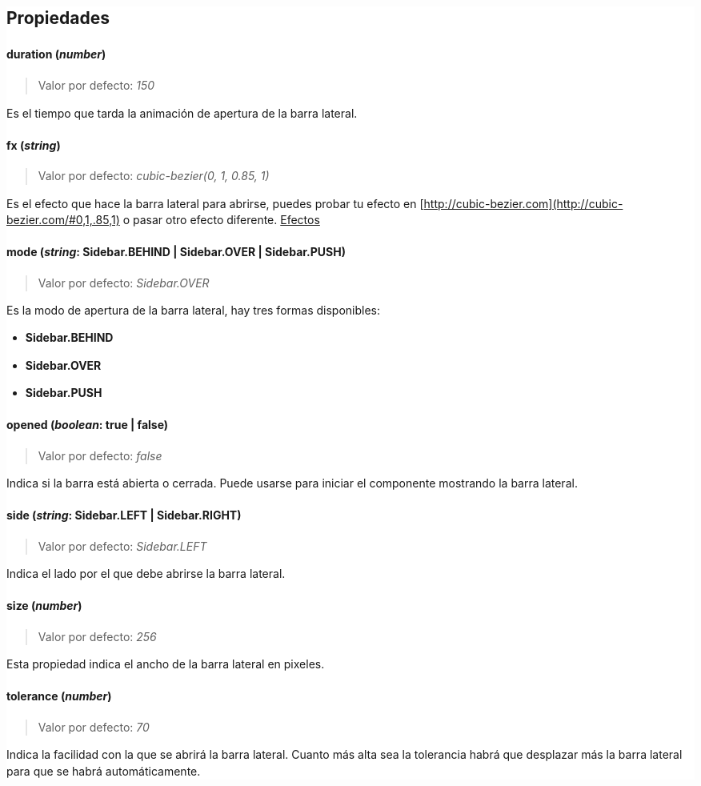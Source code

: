 
## Propiedades

#### duration (*number*)
> Valor por defecto: *150*

Es el tiempo que tarda la animación de apertura de la barra lateral.


#### fx (*string*)
> Valor por defecto: *cubic-bezier(0, 1, 0.85, 1)*

Es el efecto que hace la barra lateral para abrirse, puedes probar tu efecto en [http://cubic-bezier.com](http://cubic-bezier.com/#0,1,.85,1) o pasar otro efecto diferente. [Efectos](https://developer.mozilla.org/es/docs/Web/CSS/transition-timing-function)

#### mode (*string*: **Sidebar.BEHIND** | **Sidebar.OVER** | **Sidebar.PUSH**)
> Valor por defecto: *Sidebar.OVER*

Es la modo de apertura de la barra lateral, hay tres formas disponibles:

* **Sidebar.BEHIND**

<iframe src='https://gfycat.com/ifr/BriefZanyBeagle' frameborder='0' scrolling='no' width='200' height='360' allowfullscreen></iframe>

* **Sidebar.OVER**

<iframe src='https://gfycat.com/ifr/GiantCompleteCony' frameborder='0' scrolling='no' width='200' height='360' allowfullscreen></iframe>

* **Sidebar.PUSH**

<iframe src='https://gfycat.com/ifr/ScornfulImmaculateAchillestang' frameborder='0' scrolling='no' width='200' height='360' allowfullscreen></iframe>

#### opened (*boolean*: **true** | **false**)
> Valor por defecto: *false*

Indica si la barra está abierta o cerrada. Puede usarse para iniciar el componente mostrando la barra lateral.

#### side (*string*: **Sidebar.LEFT** | **Sidebar.RIGHT**)
> Valor por defecto: *Sidebar.LEFT*

Indica el lado por el que debe abrirse la barra lateral.

#### size (*number*)
> Valor por defecto: *256*

Esta propiedad indica el ancho de la barra lateral en pixeles.

#### tolerance (*number*)
> Valor por defecto: *70*

Indica la facilidad con la que se abrirá la barra lateral. Cuanto más alta sea la tolerancia habrá que desplazar más la barra lateral para que se habrá automáticamente.
